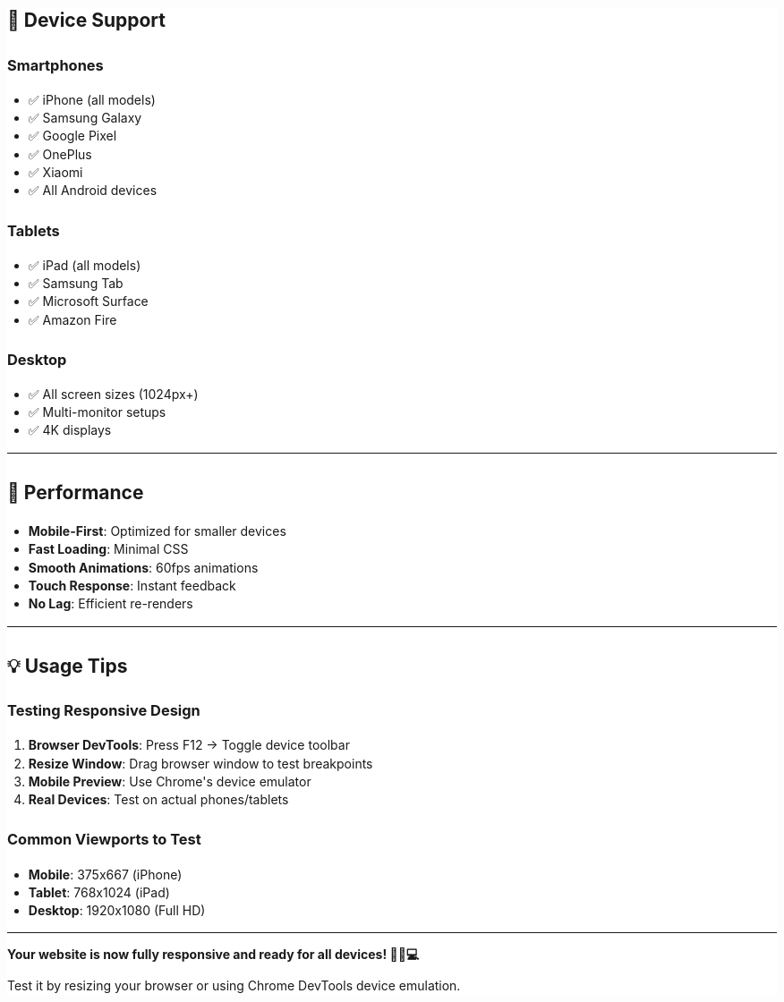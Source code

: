 ## 📱 Device Support

### Smartphones
- ✅ iPhone (all models)
- ✅ Samsung Galaxy
- ✅ Google Pixel
- ✅ OnePlus
- ✅ Xiaomi
- ✅ All Android devices

### Tablets
- ✅ iPad (all models)
- ✅ Samsung Tab
- ✅ Microsoft Surface
- ✅ Amazon Fire

### Desktop
- ✅ All screen sizes (1024px+)
- ✅ Multi-monitor setups
- ✅ 4K displays

---

## 🚀 Performance

- **Mobile-First**: Optimized for smaller devices
- **Fast Loading**: Minimal CSS
- **Smooth Animations**: 60fps animations
- **Touch Response**: Instant feedback
- **No Lag**: Efficient re-renders

---

## 💡 Usage Tips

### Testing Responsive Design
1. **Browser DevTools**: Press F12 → Toggle device toolbar
2. **Resize Window**: Drag browser window to test breakpoints
3. **Mobile Preview**: Use Chrome's device emulator
4. **Real Devices**: Test on actual phones/tablets

### Common Viewports to Test
- **Mobile**: 375x667 (iPhone)
- **Tablet**: 768x1024 (iPad)
- **Desktop**: 1920x1080 (Full HD)

---

**Your website is now fully responsive and ready for all devices! 🎉📱💻**

Test it by resizing your browser or using Chrome DevTools device emulation.
